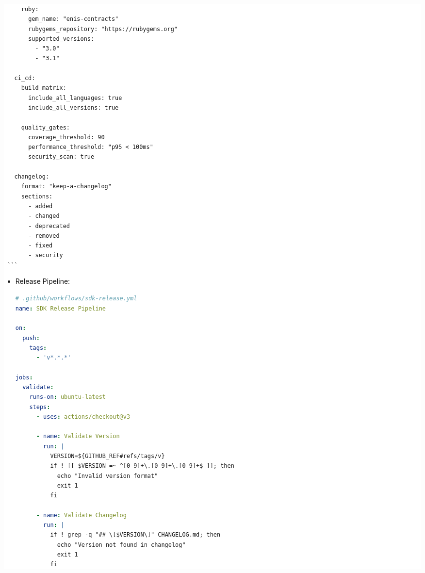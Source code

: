         ruby:
           gem_name: "enis-contracts"
           rubygems_repository: "https://rubygems.org"
           supported_versions:
             - "3.0"
             - "3.1"
       
       ci_cd:
         build_matrix:
           include_all_languages: true
           include_all_versions: true
         
         quality_gates:
           coverage_threshold: 90
           performance_threshold: "p95 < 100ms"
           security_scan: true
       
       changelog:
         format: "keep-a-changelog"
         sections:
           - added
           - changed
           - deprecated
           - removed
           - fixed
           - security
     ```
   - Release Pipeline:
     ```yaml
     # .github/workflows/sdk-release.yml
     name: SDK Release Pipeline
     
     on:
       push:
         tags:
           - 'v*.*.*'
     
     jobs:
       validate:
         runs-on: ubuntu-latest
         steps:
           - uses: actions/checkout@v3
           
           - name: Validate Version
             run: |
               VERSION=${GITHUB_REF#refs/tags/v}
               if ! [[ $VERSION =~ ^[0-9]+\.[0-9]+\.[0-9]+$ ]]; then
                 echo "Invalid version format"
                 exit 1
               fi
           
           - name: Validate Changelog
             run: |
               if ! grep -q "## \[$VERSION\]" CHANGELOG.md; then
                 echo "Version not found in changelog"
                 exit 1
               fi
     